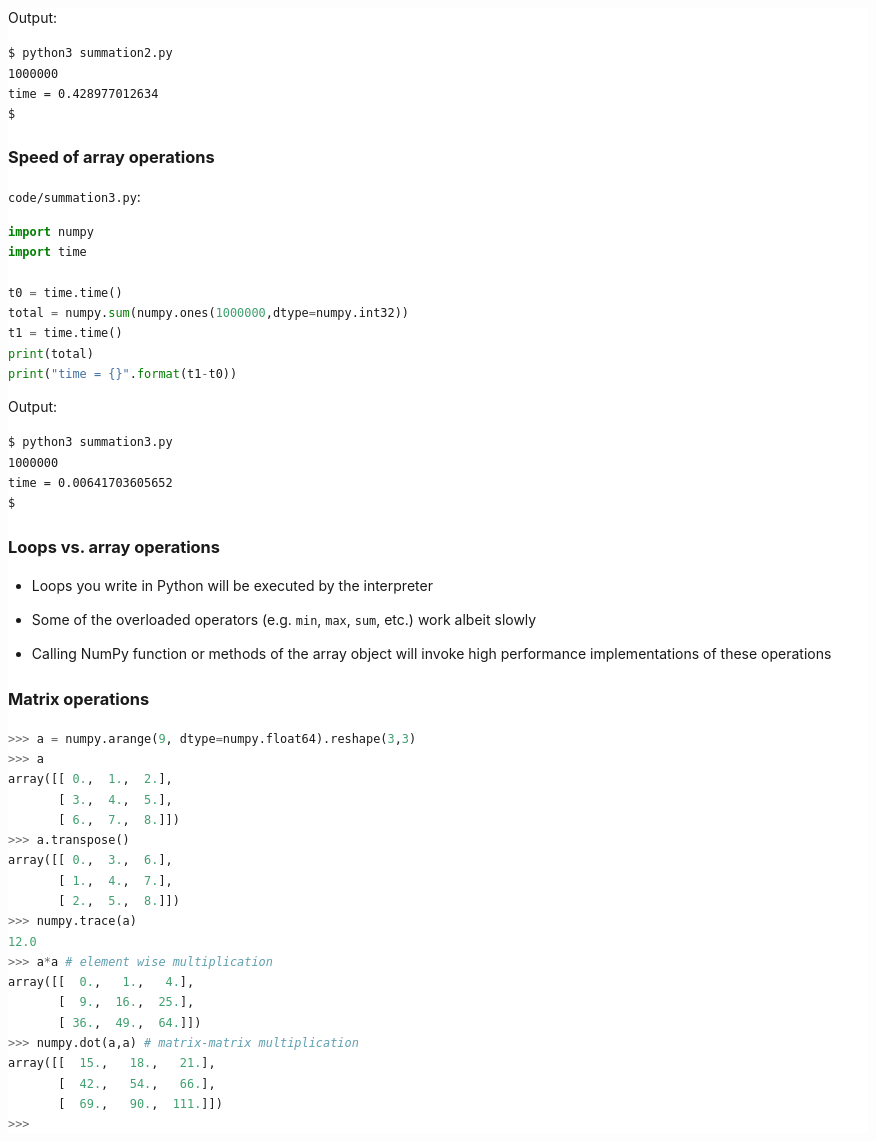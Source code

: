 Output:

```
$ python3 summation2.py
1000000
time = 0.428977012634
$
```

### Speed of array operations

`code/summation3.py`:

```py
import numpy
import time

t0 = time.time()
total = numpy.sum(numpy.ones(1000000,dtype=numpy.int32))
t1 = time.time()
print(total)
print("time = {}".format(t1-t0))
```

Output:

```
$ python3 summation3.py
1000000
time = 0.00641703605652
$
```

### Loops vs. array operations

* Loops you write in Python will be executed by the interpreter

* Some of the overloaded operators (e.g. `min`, `max`, `sum`, etc.) work albeit
  slowly


* Calling NumPy function or methods of the array object will invoke high
performance implementations of these operations

### Matrix operations

```py
>>> a = numpy.arange(9, dtype=numpy.float64).reshape(3,3)
>>> a
array([[ 0.,  1.,  2.],
       [ 3.,  4.,  5.],
       [ 6.,  7.,  8.]])
>>> a.transpose()
array([[ 0.,  3.,  6.],
       [ 1.,  4.,  7.],
       [ 2.,  5.,  8.]])
>>> numpy.trace(a)
12.0
>>> a*a # element wise multiplication
array([[  0.,   1.,   4.],
       [  9.,  16.,  25.],
       [ 36.,  49.,  64.]])
>>> numpy.dot(a,a) # matrix-matrix multiplication
array([[  15.,   18.,   21.],
       [  42.,   54.,   66.],
       [  69.,   90.,  111.]])
>>>
```
